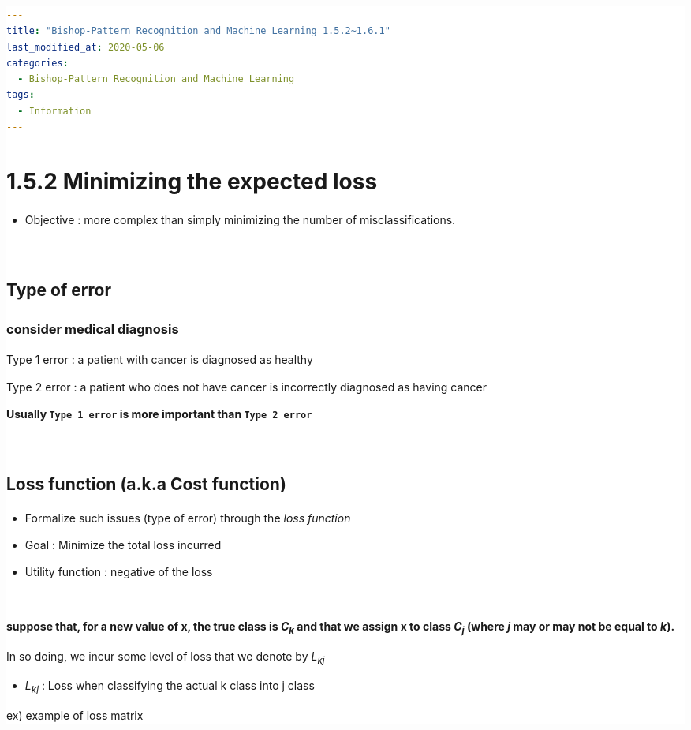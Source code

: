 ```yaml
---
title: "Bishop-Pattern Recognition and Machine Learning 1.5.2~1.6.1"
last_modified_at: 2020-05-06
categories:
  - Bishop-Pattern Recognition and Machine Learning
tags:
  - Information
---
```




# 1.5.2 Minimizing the expected loss

* Objective : more complex than simply minimizing the number of misclassifications.


&nbsp;
&nbsp;
&nbsp;


## Type of error

### consider medical diagnosis

Type 1 error : a patient with cancer is diagnosed as healthy

Type 2 error : a patient who does not have cancer is incorrectly diagnosed as having cancer

**Usually `Type 1 error` is more important than `Type 2 error`**

&nbsp;
&nbsp;
&nbsp;


## Loss function (a.k.a Cost function)

* Formalize such issues (type of error) through the *loss function*

* Goal : Minimize the total loss incurred

* Utility function : negative of the loss 

&nbsp;

**suppose that, for a new value of  x, the true class is $C_k$ and that we assign x to class $C_j$ (where $j$ may or may not be equal to $k$).**

In so doing, we incur some level of loss that we denote by $L_{kj}$

* $L_{kj}$ : Loss when classifying the actual k class into j class

ex) example of loss matrix
